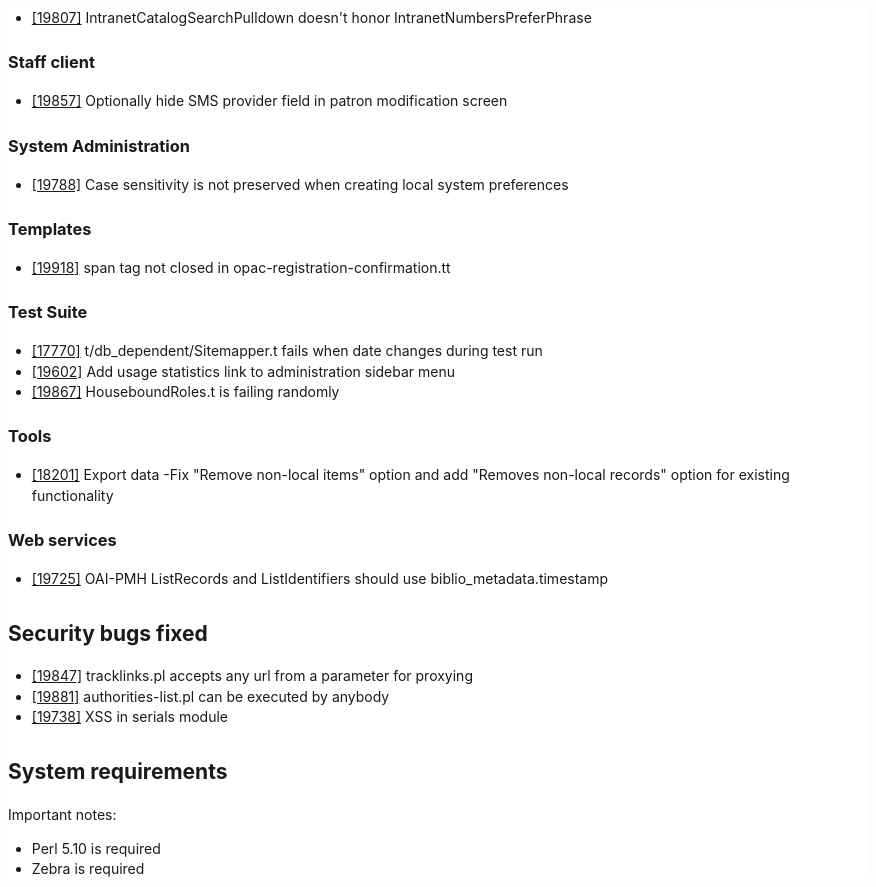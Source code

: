  - [[19807]](http://bugs.koha-community.org/bugzilla3/show_bug.cgi?id=19807) IntranetCatalogSearchPulldown doesn't honor IntranetNumbersPreferPhrase

### Staff client

 - [[19857]](http://bugs.koha-community.org/bugzilla3/show_bug.cgi?id=19857) Optionally hide SMS provider field in patron modification screen

### System Administration

 - [[19788]](http://bugs.koha-community.org/bugzilla3/show_bug.cgi?id=19788) Case sensitivity is not preserved when creating local system preferences

### Templates

 - [[19918]](http://bugs.koha-community.org/bugzilla3/show_bug.cgi?id=19918) span tag not closed in opac-registration-confirmation.tt

### Test Suite

 - [[17770]](http://bugs.koha-community.org/bugzilla3/show_bug.cgi?id=17770) t/db_dependent/Sitemapper.t fails when date changes during test run
 - [[19602]](http://bugs.koha-community.org/bugzilla3/show_bug.cgi?id=19602) Add usage statistics link to administration sidebar menu
 - [[19867]](http://bugs.koha-community.org/bugzilla3/show_bug.cgi?id=19867) HouseboundRoles.t is failing randomly

### Tools

 - [[18201]](http://bugs.koha-community.org/bugzilla3/show_bug.cgi?id=18201) Export data -Fix "Remove non-local items" option and add "Removes non-local records" option for existing functionality

### Web services

 - [[19725]](http://bugs.koha-community.org/bugzilla3/show_bug.cgi?id=19725) OAI-PMH ListRecords and ListIdentifiers should use biblio_metadata.timestamp

## Security bugs fixed

 - [[19847]](http://bugs.koha-community.org/bugzilla3/show_bug.cgi?id=19847) tracklinks.pl accepts any url from a parameter for proxying
 - [[19881]](http://bugs.koha-community.org/bugzilla3/show_bug.cgi?id=19881) authorities-list.pl can be executed by anybody
 - [[19738]](http://bugs.koha-community.org/bugzilla3/show_bug.cgi?id=19738) XSS in serials module


## System requirements

Important notes:
    
- Perl 5.10 is required
- Zebra is required
